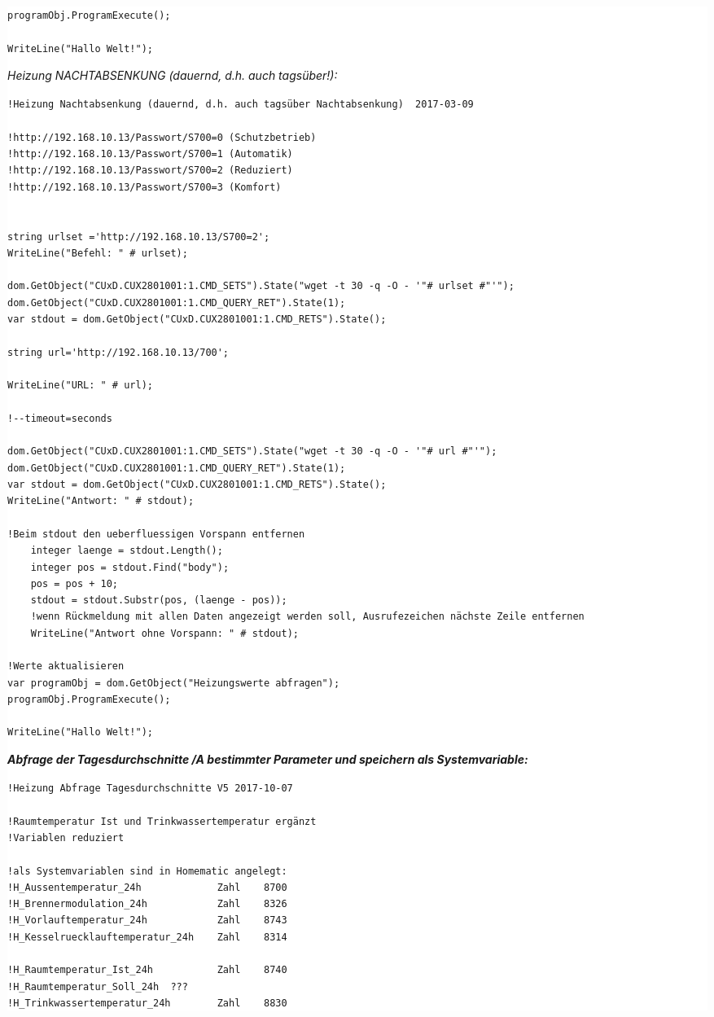 ```
programObj.ProgramExecute();	
	
WriteLine("Hallo Welt!");
```
    
*Heizung NACHTABSENKUNG (dauernd, d.h. auch tagsüber!):*  
```
!Heizung Nachtabsenkung (dauernd, d.h. auch tagsüber Nachtabsenkung)  2017-03-09

!http://192.168.10.13/Passwort/S700=0 (Schutzbetrieb)
!http://192.168.10.13/Passwort/S700=1 (Automatik)
!http://192.168.10.13/Passwort/S700=2 (Reduziert)
!http://192.168.10.13/Passwort/S700=3 (Komfort)


string urlset ='http://192.168.10.13/S700=2';
WriteLine("Befehl: " # urlset);

dom.GetObject("CUxD.CUX2801001:1.CMD_SETS").State("wget -t 30 -q -O - '"# urlset #"'");   
dom.GetObject("CUxD.CUX2801001:1.CMD_QUERY_RET").State(1);          
var stdout = dom.GetObject("CUxD.CUX2801001:1.CMD_RETS").State(); 

string url='http://192.168.10.13/700';

WriteLine("URL: " # url);

!--timeout=seconds

dom.GetObject("CUxD.CUX2801001:1.CMD_SETS").State("wget -t 30 -q -O - '"# url #"'");   
dom.GetObject("CUxD.CUX2801001:1.CMD_QUERY_RET").State(1);          
var stdout = dom.GetObject("CUxD.CUX2801001:1.CMD_RETS").State(); 
WriteLine("Antwort: " # stdout);

!Beim stdout den ueberfluessigen Vorspann entfernen
	integer laenge = stdout.Length();
	integer pos = stdout.Find("body");
	pos = pos + 10;
	stdout = stdout.Substr(pos, (laenge - pos));
	!wenn Rückmeldung mit allen Daten angezeigt werden soll, Ausrufezeichen nächste Zeile entfernen
	WriteLine("Antwort ohne Vorspann: " # stdout);
	
!Werte aktualisieren
var programObj = dom.GetObject("Heizungswerte abfragen");
programObj.ProgramExecute();	
	
WriteLine("Hallo Welt!");
```
    
***Abfrage der Tagesdurchschnitte /A bestimmter Parameter und speichern als Systemvariable:***  
    
```
!Heizung Abfrage Tagesdurchschnitte V5 2017-10-07

!Raumtemperatur Ist und Trinkwassertemperatur ergänzt
!Variablen reduziert

!als Systemvariablen sind in Homematic angelegt:
!H_Aussentemperatur_24h				Zahl	8700
!H_Brennermodulation_24h			Zahl	8326
!H_Vorlauftemperatur_24h			Zahl	8743
!H_Kesselruecklauftemperatur_24h	Zahl	8314

!H_Raumtemperatur_Ist_24h			Zahl	8740
!H_Raumtemperatur_Soll_24h  ???
!H_Trinkwassertemperatur_24h		Zahl	8830
```